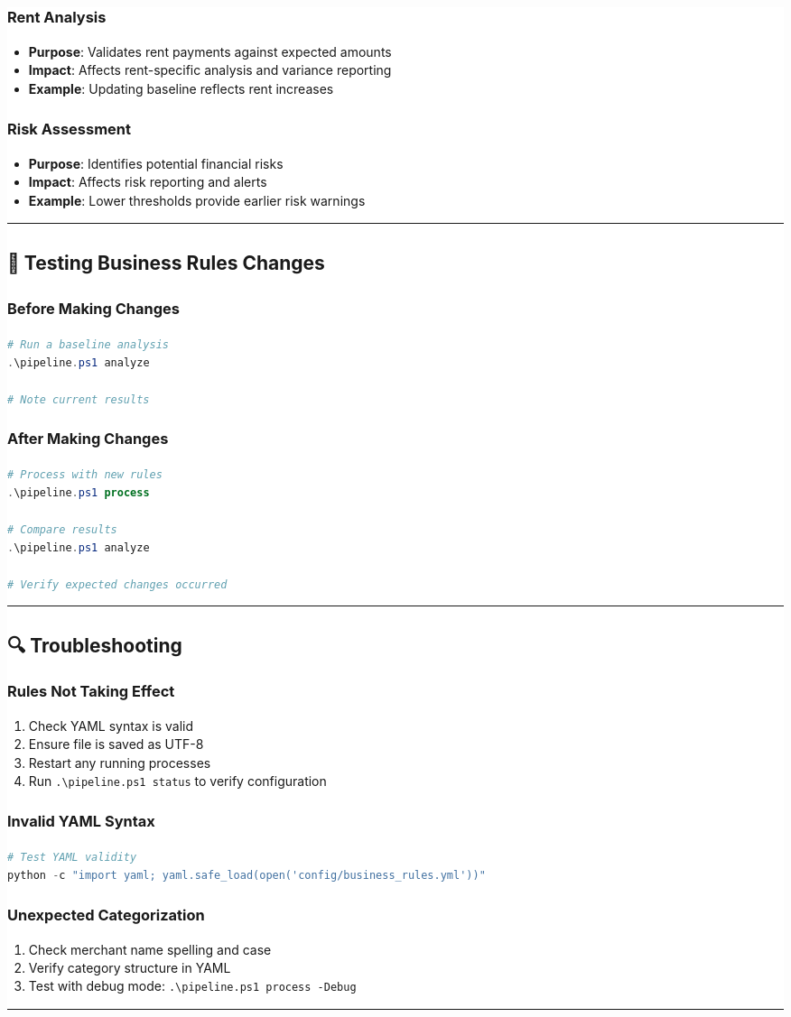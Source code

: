 ### **Rent Analysis**
- **Purpose**: Validates rent payments against expected amounts
- **Impact**: Affects rent-specific analysis and variance reporting
- **Example**: Updating baseline reflects rent increases

### **Risk Assessment**
- **Purpose**: Identifies potential financial risks
- **Impact**: Affects risk reporting and alerts
- **Example**: Lower thresholds provide earlier risk warnings

---

## 🧪 **Testing Business Rules Changes**

### **Before Making Changes**
```powershell
# Run a baseline analysis
.\pipeline.ps1 analyze

# Note current results
```

### **After Making Changes**
```powershell
# Process with new rules
.\pipeline.ps1 process

# Compare results
.\pipeline.ps1 analyze

# Verify expected changes occurred
```

---

## 🔍 **Troubleshooting**

### **Rules Not Taking Effect**
1. Check YAML syntax is valid
2. Ensure file is saved as UTF-8
3. Restart any running processes
4. Run `.\pipeline.ps1 status` to verify configuration

### **Invalid YAML Syntax**
```powershell
# Test YAML validity
python -c "import yaml; yaml.safe_load(open('config/business_rules.yml'))"
```

### **Unexpected Categorization**
1. Check merchant name spelling and case
2. Verify category structure in YAML
3. Test with debug mode: `.\pipeline.ps1 process -Debug`

---
